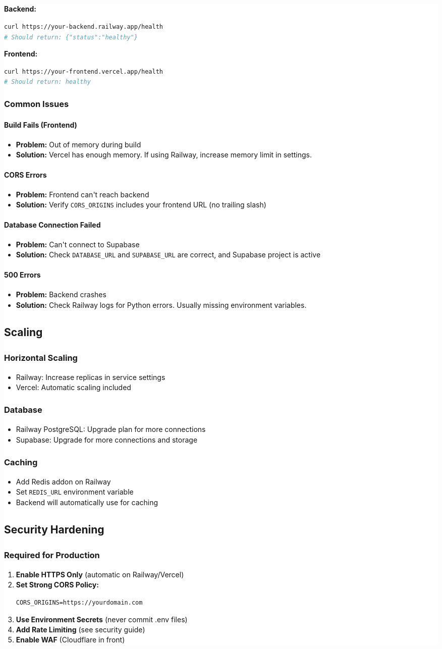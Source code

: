 **Backend:**
```bash
curl https://your-backend.railway.app/health
# Should return: {"status":"healthy"}
```

**Frontend:**
```bash
curl https://your-frontend.vercel.app/health
# Should return: healthy
```

### Common Issues

#### Build Fails (Frontend)
- **Problem:** Out of memory during build
- **Solution:** Vercel has enough memory. If using Railway, increase memory limit in settings.

#### CORS Errors
- **Problem:** Frontend can't reach backend
- **Solution:** Verify `CORS_ORIGINS` includes your frontend URL (no trailing slash)

#### Database Connection Failed
- **Problem:** Can't connect to Supabase
- **Solution:** Check `DATABASE_URL` and `SUPABASE_URL` are correct, and Supabase project is active

#### 500 Errors
- **Problem:** Backend crashes
- **Solution:** Check Railway logs for Python errors. Usually missing environment variables.

## Scaling

### Horizontal Scaling
- Railway: Increase replicas in service settings
- Vercel: Automatic scaling included

### Database
- Railway PostgreSQL: Upgrade plan for more connections
- Supabase: Upgrade for more connections and storage

### Caching
- Add Redis addon on Railway
- Set `REDIS_URL` environment variable
- Backend will automatically use for caching

## Security Hardening

### Required for Production

1. **Enable HTTPS Only** (automatic on Railway/Vercel)
2. **Set Strong CORS Policy:**
   ```env
   CORS_ORIGINS=https://yourdomain.com
   ```
3. **Use Environment Secrets** (never commit .env files)
4. **Add Rate Limiting** (see security guide)
5. **Enable WAF** (Cloudflare in front)
